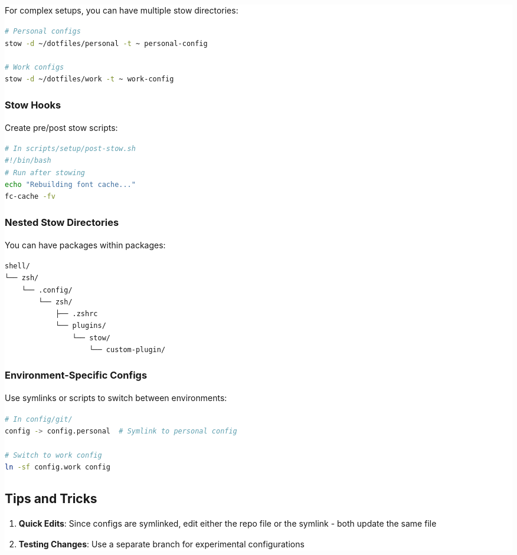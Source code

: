 For complex setups, you can have multiple stow directories:

```bash
# Personal configs
stow -d ~/dotfiles/personal -t ~ personal-config

# Work configs
stow -d ~/dotfiles/work -t ~ work-config
```

### Stow Hooks

Create pre/post stow scripts:

```bash
# In scripts/setup/post-stow.sh
#!/bin/bash
# Run after stowing
echo "Rebuilding font cache..."
fc-cache -fv
```

### Nested Stow Directories

You can have packages within packages:

```
shell/
└── zsh/
    └── .config/
        └── zsh/
            ├── .zshrc
            └── plugins/
                └── stow/
                    └── custom-plugin/
```

### Environment-Specific Configs

Use symlinks or scripts to switch between environments:

```bash
# In config/git/
config -> config.personal  # Symlink to personal config

# Switch to work config
ln -sf config.work config
```

## Tips and Tricks

1. **Quick Edits**: Since configs are symlinked, edit either the repo file or the symlink - both update the same file

2. **Testing Changes**: Use a separate branch for experimental configurations
